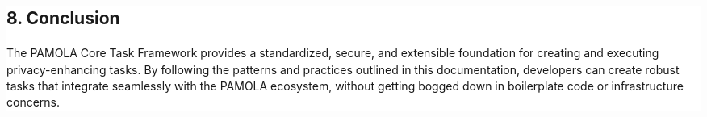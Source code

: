 ## 8. Conclusion

The PAMOLA Core Task Framework provides a standardized, secure, and extensible foundation for creating and executing privacy-enhancing tasks. By following the patterns and practices outlined in this documentation, developers can create robust tasks that integrate seamlessly with the PAMOLA ecosystem, without getting bogged down in boilerplate code or infrastructure concerns.